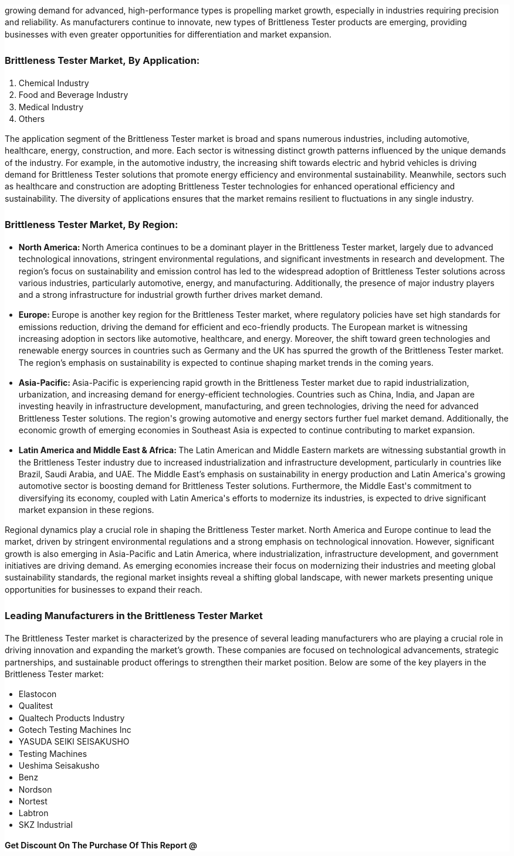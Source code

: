 growing demand for advanced, high-performance types is propelling market growth, especially in industries requiring precision and reliability. As manufacturers continue to innovate, new types of Brittleness Tester products are emerging, providing businesses with even greater opportunities for differentiation and market expansion.</p><h3>Brittleness Tester Market,&nbsp;By Application:</h3><ol><li>Chemical Industry<li> Food and Beverage Industry<li> Medical Industry<li> Others</li></ol><p>The application segment of the Brittleness Tester market is broad and spans numerous industries, including automotive, healthcare, energy, construction, and more. Each sector is witnessing distinct growth patterns influenced by the unique demands of the industry. For example, in the automotive industry, the increasing shift towards electric and hybrid vehicles is driving demand for Brittleness Tester solutions that promote energy efficiency and environmental sustainability. Meanwhile, sectors such as healthcare and construction are adopting Brittleness Tester technologies for enhanced operational efficiency and sustainability. The diversity of applications ensures that the market remains resilient to fluctuations in any single industry.</p><h3>Brittleness Tester Market, By Region:</h3><ul><li><p><strong>North America:&nbsp;</strong>North America continues to be a dominant player in the Brittleness Tester market, largely due to advanced technological innovations, stringent environmental regulations, and significant investments in research and development. The region&rsquo;s focus on sustainability and emission control has led to the widespread adoption of Brittleness Tester solutions across various industries, particularly automotive, energy, and manufacturing. Additionally, the presence of major industry players and a strong infrastructure for industrial growth further drives market demand.</p></li><li><p><strong><strong>Europe:&nbsp;</strong></strong>Europe is another key region for the Brittleness Tester market, where regulatory policies have set high standards for emissions reduction, driving the demand for efficient and eco-friendly products. The European market is witnessing increasing adoption in sectors like automotive, healthcare, and energy. Moreover, the shift toward green technologies and renewable energy sources in countries such as Germany and the UK has spurred the growth of the Brittleness Tester market. The region&rsquo;s emphasis on sustainability is expected to continue shaping market trends in the coming years.</p></li><li><p><strong><strong>Asia-Pacific:&nbsp;</strong></strong>Asia-Pacific is experiencing rapid growth in the Brittleness Tester market due to rapid industrialization, urbanization, and increasing demand for energy-efficient technologies. Countries such as China, India, and Japan are investing heavily in infrastructure development, manufacturing, and green technologies, driving the need for advanced Brittleness Tester solutions. The region's growing automotive and energy sectors further fuel market demand. Additionally, the economic growth of emerging economies in Southeast Asia is expected to continue contributing to market expansion.</p></li><li><p><strong><strong>Latin America and Middle East &amp; Africa:&nbsp;</strong></strong>The Latin American and Middle Eastern markets are witnessing substantial growth in the Brittleness Tester industry due to increased industrialization and infrastructure development, particularly in countries like Brazil, Saudi Arabia, and UAE. The Middle East&rsquo;s emphasis on sustainability in energy production and Latin America's growing automotive sector is boosting demand for Brittleness Tester solutions. Furthermore, the Middle East's commitment to diversifying its economy, coupled with Latin America's efforts to modernize its industries, is expected to drive significant market expansion in these regions.</p></li></ul><p>Regional dynamics play a crucial role in shaping the Brittleness Tester market. North America and Europe continue to lead the market, driven by stringent environmental regulations and a strong emphasis on technological innovation. However, significant growth is also emerging in Asia-Pacific and Latin America, where industrialization, infrastructure development, and government initiatives are driving demand. As emerging economies increase their focus on modernizing their industries and meeting global sustainability standards, the regional market insights reveal a shifting global landscape, with newer markets presenting unique opportunities for businesses to expand their reach.</p><h3><strong>Leading Manufacturers in the Brittleness Tester Market</strong></h3><p>The Brittleness Tester market is characterized by the presence of several leading manufacturers who are playing a crucial role in driving innovation and expanding the market&rsquo;s growth. These companies are focused on technological advancements, strategic partnerships, and sustainable product offerings to strengthen their market position. Below are some of the key players in the Brittleness Tester market:</p></div><div class="article-main__content" data-test-id="publishing-text-block"><ul><li><span class="">Elastocon<li> Qualitest<li> Qualtech Products Industry<li> Gotech Testing Machines Inc<li> YASUDA SEIKI SEISAKUSHO<li> Testing Machines<li> Ueshima Seisakusho<li> Benz<li> Nordson<li> Nortest<li> Labtron<li> SKZ Industrial</span></li></ul></div><div class="article-main__content" data-test-id="publishing-text-block"><p><span class="font-[700]"><strong>Get Discount On The Purchase Of This Report @</strong>